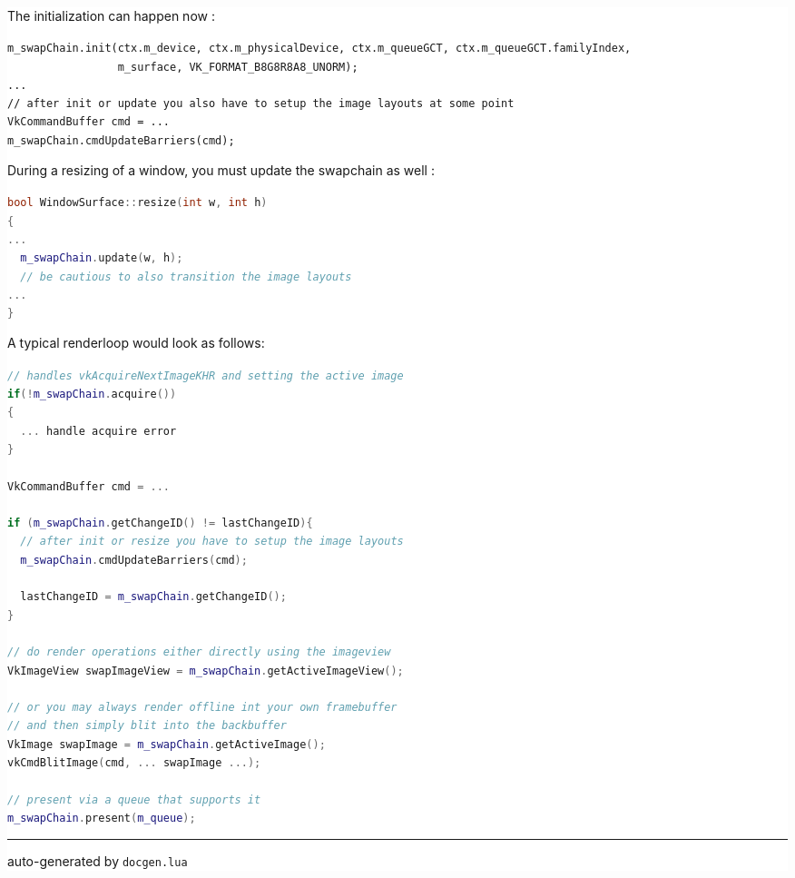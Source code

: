 The initialization can happen now :

~~~ C+
m_swapChain.init(ctx.m_device, ctx.m_physicalDevice, ctx.m_queueGCT, ctx.m_queueGCT.familyIndex, 
                 m_surface, VK_FORMAT_B8G8R8A8_UNORM);
...
// after init or update you also have to setup the image layouts at some point
VkCommandBuffer cmd = ...
m_swapChain.cmdUpdateBarriers(cmd);
~~~

During a resizing of a window, you must update the swapchain as well :

~~~ C++
bool WindowSurface::resize(int w, int h)
{
...
  m_swapChain.update(w, h);
  // be cautious to also transition the image layouts
...
}
~~~


A typical renderloop would look as follows:

~~~ C++
// handles vkAcquireNextImageKHR and setting the active image
if(!m_swapChain.acquire())
{
  ... handle acquire error
}

VkCommandBuffer cmd = ...

if (m_swapChain.getChangeID() != lastChangeID){
  // after init or resize you have to setup the image layouts
  m_swapChain.cmdUpdateBarriers(cmd);

  lastChangeID = m_swapChain.getChangeID();
}

// do render operations either directly using the imageview
VkImageView swapImageView = m_swapChain.getActiveImageView();

// or you may always render offline int your own framebuffer
// and then simply blit into the backbuffer
VkImage swapImage = m_swapChain.getActiveImage();
vkCmdBlitImage(cmd, ... swapImage ...);

// present via a queue that supports it
m_swapChain.present(m_queue);
~~~




_____
auto-generated by `docgen.lua`
